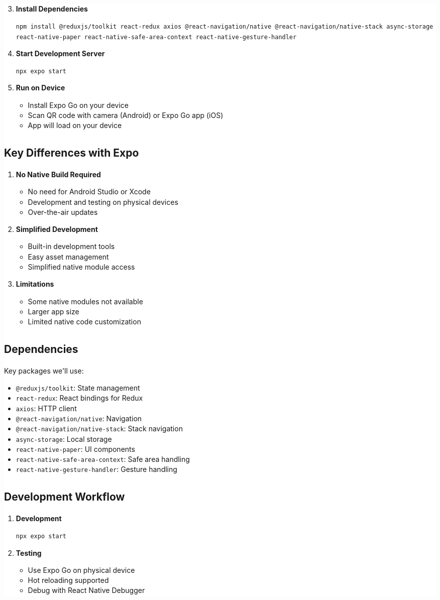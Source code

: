 3. **Install Dependencies**
   ```bash
   npm install @reduxjs/toolkit react-redux axios @react-navigation/native @react-navigation/native-stack async-storage react-native-paper react-native-safe-area-context react-native-gesture-handler
   ```

4. **Start Development Server**
   ```bash
   npx expo start
   ```

5. **Run on Device**
   - Install Expo Go on your device
   - Scan QR code with camera (Android) or Expo Go app (iOS)
   - App will load on your device

## Key Differences with Expo

1. **No Native Build Required**
   - No need for Android Studio or Xcode
   - Development and testing on physical devices
   - Over-the-air updates

2. **Simplified Development**
   - Built-in development tools
   - Easy asset management
   - Simplified native module access

3. **Limitations**
   - Some native modules not available
   - Larger app size
   - Limited native code customization

## Dependencies
Key packages we'll use:
- `@reduxjs/toolkit`: State management
- `react-redux`: React bindings for Redux
- `axios`: HTTP client
- `@react-navigation/native`: Navigation
- `@react-navigation/native-stack`: Stack navigation
- `async-storage`: Local storage
- `react-native-paper`: UI components
- `react-native-safe-area-context`: Safe area handling
- `react-native-gesture-handler`: Gesture handling

## Development Workflow

1. **Development**
   ```bash
   npx expo start
   ```

2. **Testing**
   - Use Expo Go on physical device
   - Hot reloading supported
   - Debug with React Native Debugger

